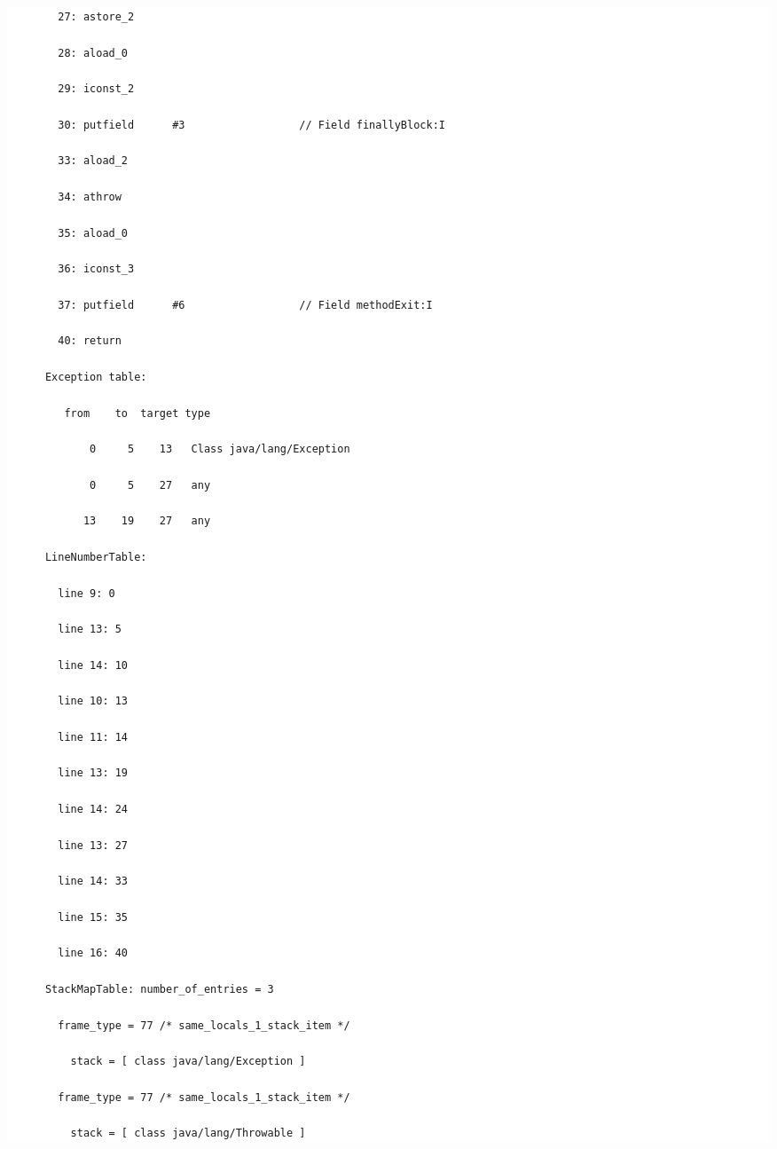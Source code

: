 ```
        27: astore_2

        28: aload_0

        29: iconst_2

        30: putfield      #3                  // Field finallyBlock:I

        33: aload_2

        34: athrow

        35: aload_0

        36: iconst_3

        37: putfield      #6                  // Field methodExit:I

        40: return

      Exception table:

         from    to  target type

             0     5    13   Class java/lang/Exception

             0     5    27   any

            13    19    27   any

      LineNumberTable:

        line 9: 0

        line 13: 5

        line 14: 10

        line 10: 13

        line 11: 14

        line 13: 19

        line 14: 24

        line 13: 27

        line 14: 33

        line 15: 35

        line 16: 40

      StackMapTable: number_of_entries = 3

        frame_type = 77 /* same_locals_1_stack_item */

          stack = [ class java/lang/Exception ]

        frame_type = 77 /* same_locals_1_stack_item */

          stack = [ class java/lang/Throwable ]
```
